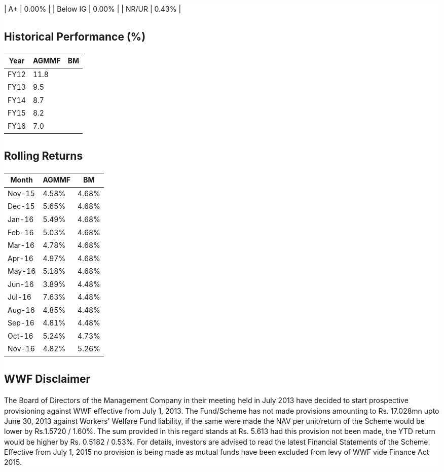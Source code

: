 | A+          | 0.00%  |
| Below IG    | 0.00%  |
| NR/UR       | 0.43%  |

## Historical Performance (%)

| Year | AGMMF | BM  |
| ---- | ----- | --- |
| FY12 | 11.8  |     |
| FY13 | 9.5   |     |
| FY14 | 8.7   |     |
| FY15 | 8.2   |     |
| FY16 | 7.0   |     |

## Rolling Returns

| Month  | AGMMF | BM    |
| ------ | ----- | ----- |
| Nov-15 | 4.58% | 4.68% |
| Dec-15 | 5.65% | 4.68% |
| Jan-16 | 5.49% | 4.68% |
| Feb-16 | 5.03% | 4.68% |
| Mar-16 | 4.78% | 4.68% |
| Apr-16 | 4.97% | 4.68% |
| May-16 | 5.18% | 4.68% |
| Jun-16 | 3.89% | 4.48% |
| Jul-16 | 7.63% | 4.48% |
| Aug-16 | 4.85% | 4.48% |
| Sep-16 | 4.81% | 4.48% |
| Oct-16 | 5.24% | 4.73% |
| Nov-16 | 4.82% | 5.26% |

## WWF Disclaimer

The Board of Directors of the Management Company in their meeting held in July 2013 have decided to start prospective provisioning against WWF effective from July 1, 2013. The Fund/Scheme has not made provisions amounting to Rs. 17.028mn upto June 30, 2013 against Workers' Welfare Fund liability, if the same were made the NAV per unit/return of the Scheme would be lower by Rs.1.5720 / 1.60%. The sum provided in this regard stands at Rs. 5.613 had this provision not been made, the YTD return would be higher by Rs. 0.5182 / 0.53%. For details, investors are advised to read the latest Financial Statements of the Scheme. Effective from July 1, 2015 no provision is being made as mutual funds have been excluded from levy of WWF vide Finance Act 2015.
